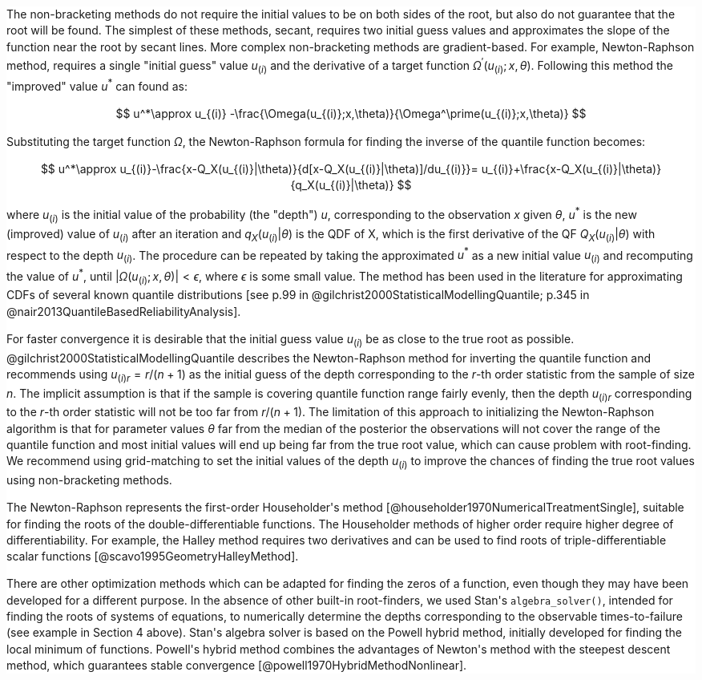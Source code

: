 The non-bracketing methods do not require the initial values to be on both sides of the root, but also do not guarantee that the root will be found. The simplest of these methods, secant, requires two initial guess values and approximates the slope of the function near the root by secant lines. More complex non-bracketing methods are gradient-based. For example, Newton-Raphson method, requires a single "initial guess" value $u_{(i)}$ and the derivative of a target function $\Omega^\prime(u_{(i)};x,\theta)$. Following this method the "improved" value $u^*$ can found as: 

$$
u^*\approx u_{(i)} -\frac{\Omega(u_{(i)};x,\theta)}{\Omega^\prime(u_{(i)};x,\theta)}
$$

Substituting the target function $\Omega$, the Newton-Raphson formula for finding the inverse of the quantile function becomes:

$$
u^*\approx u_{(i)}-\frac{x-Q_X(u_{(i)}|\theta)}{d[x-Q_X(u_{(i)}|\theta)]/du_{(i)}}= u_{(i)}+\frac{x-Q_X(u_{(i)}|\theta)}{q_X(u_{(i)}|\theta)}
$$

where $u_{(i)}$ is the initial value of the probability (the "depth") $u$, corresponding to the observation $x$ given $\theta$, $u^*$ is the new (improved) value of $u_{(i)}$ after an iteration and $q_X(u_{(i)}|\theta)$ is the QDF of X, which is the first derivative of the QF $Q_X(u_{(i)}|\theta)$ with respect to the depth $u_{(i)}$. The procedure can be repeated by taking the approximated $u^*$ as a new initial value $u_{(i)}$ and recomputing the value of $u^*$, until $|\Omega(u_{(i)};x,\theta)|< \epsilon$, where $\epsilon$ is some small value. The method has been used in the literature for approximating CDFs of several known quantile distributions [see p.99 in @gilchrist2000StatisticalModellingQuantile; p.345 in @nair2013QuantileBasedReliabilityAnalysis]. 

For faster convergence it is desirable that the initial guess value $u_{(i)}$ be as close to the true root as possible. @gilchrist2000StatisticalModellingQuantile describes the Newton-Raphson method for inverting the quantile function and recommends using $u_{(i)r}=r/(n+1)$ as the initial guess of the depth corresponding to the $r$-th order statistic from the sample of size $n$. The implicit assumption is that if the sample is covering quantile function range fairly evenly, then the depth $u_{(i)r}$ corresponding to the $r$-th order statistic will not be too far from $r/(n+1)$. The limitation of this approach to initializing the Newton-Raphson algorithm is that for parameter values $\theta$ far from the median of the posterior the observations will not cover the range of the quantile function and most initial values will end up being far from the true root value, which can cause problem with root-finding. We recommend using grid-matching to set the initial values of the depth $u_{(i)}$ to improve the chances of finding the true root values using non-bracketing methods.

The Newton-Raphson represents the first-order Householder's method [@householder1970NumericalTreatmentSingle], suitable for finding the roots of the double-differentiable functions. The Householder methods of higher order require higher degree of differentiability. For example, the Halley method requires two derivatives and can be used to find roots of triple-differentiable scalar functions [@scavo1995GeometryHalleyMethod].

There are other optimization methods which can be adapted for finding the zeros of a function, even though they may have been developed for a different purpose. In the absence of other built-in root-finders, we used Stan's `algebra_solver()`, intended for finding the roots of systems of equations, to numerically determine the depths corresponding to the observable times-to-failure (see example in Section 4 above). Stan's algebra solver is based on the Powell hybrid method, initially developed for finding the local minimum of functions. Powell's hybrid method combines the advantages of Newton's method with the steepest descent method, which guarantees stable convergence [@powell1970HybridMethodNonlinear].
